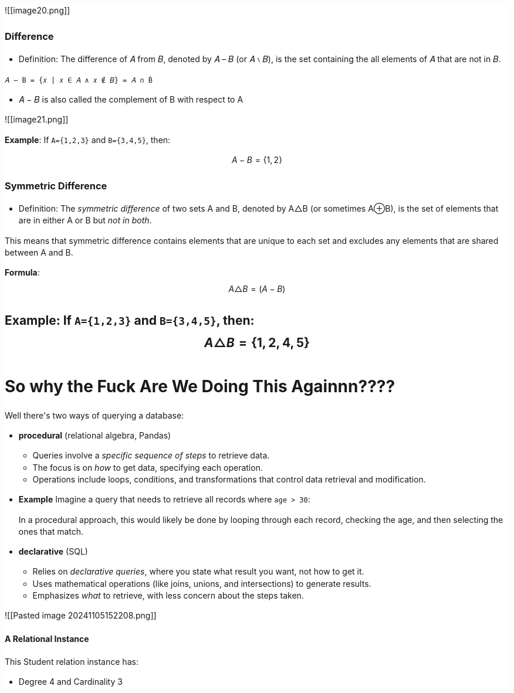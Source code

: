 ![[image20.png]]

### Difference
- Definition: The difference of 𝐴 from 𝐵, denoted by 𝐴 – 𝐵 (or 𝐴 ∖ 𝐵), is the set containing the all elements of 𝐴 that are not in 𝐵.

```
𝐴 − B = {𝑥 | 𝑥 ∈ 𝐴 ∧ 𝑥 ∉ 𝐵} = 𝐴 ∩ Ḃ
```

- 𝐴 − 𝐵 is also called the complement of B with respect to A

![[image21.png]]

**Example**: If `A={1,2,3}` and `B={3,4,5}`, then:

$$A - B = \{1, 2\}$$

### Symmetric Difference
- Definition: The *symmetric difference* of two sets A and B, denoted by A△B (or sometimes A⊕B), is the set of elements that are in either A or B but *not in both*.

This means that symmetric difference contains elements that are unique to each set and excludes any elements that are shared between A and B.

**Formula**:
$$A \triangle B = (A - B) $$

 **Example**: If `A={1,2,3}` and `B={3,4,5}`, then:
 $$A \triangle B = \{1, 2, 4, 5\}$$
 ---
# So why the Fuck Are We Doing This Againnn????

Well there's two ways of querying a database:
- **procedural** (relational algebra, Pandas)
	- Queries involve a *specific sequence of steps* to retrieve data.
	- The focus is on *how* to get data, specifying each operation.
	- Operations include loops, conditions, and transformations that control data retrieval and modification.
- **Example**
	Imagine a query that needs to retrieve all records where `age > 30`:
	
	In a procedural approach, this would likely be done by looping through each record, checking the age, and then selecting the ones that match.
	
- **declarative** (SQL)
	- Relies on *declarative queries*, where you state what result you want, not how to get it.
	- Uses mathematical operations (like joins, unions, and intersections) to generate results.
	- Emphasizes *what* to retrieve, with less concern about the steps taken.

![[Pasted image 20241105152208.png]]
#### A Relational Instance
This Student relation instance has:
- Degree 4 and Cardinality 3
